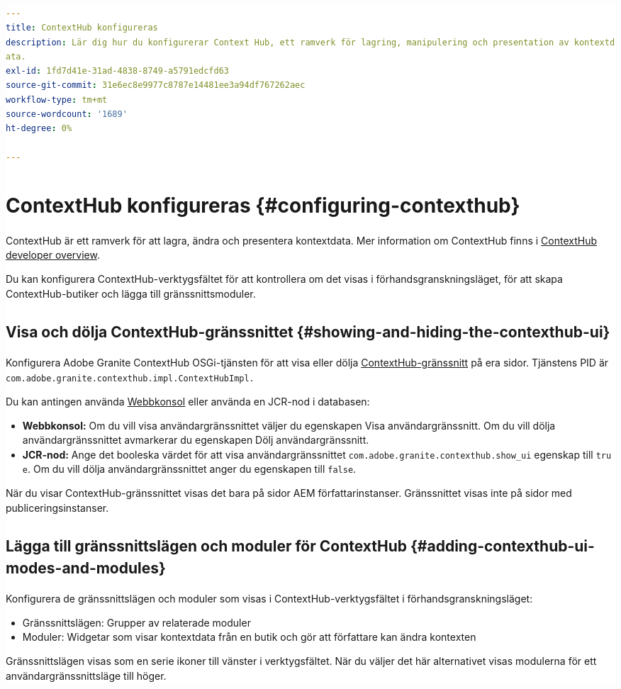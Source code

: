 ```yaml
---
title: ContextHub konfigureras
description: Lär dig hur du konfigurerar Context Hub, ett ramverk för lagring, manipulering och presentation av kontextdata.
exl-id: 1fd7d41e-31ad-4838-8749-a5791edcfd63
source-git-commit: 31e6ec8e9977c8787e14481ee3a94df767262aec
workflow-type: tm+mt
source-wordcount: '1689'
ht-degree: 0%

---
```


# ContextHub konfigureras {#configuring-contexthub}

ContextHub är ett ramverk för att lagra, ändra och presentera kontextdata. Mer information om ContextHub finns i [ContextHub developer overview](contexthub.md).

Du kan konfigurera ContextHub-verktygsfältet för att kontrollera om det visas i förhandsgranskningsläget, för att skapa ContextHub-butiker och lägga till gränssnittsmoduler.

## Visa och dölja ContextHub-gränssnittet {#showing-and-hiding-the-contexthub-ui}

Konfigurera Adobe Granite ContextHub OSGi-tjänsten för att visa eller dölja [ContextHub-gränssnitt](/help/sites-cloud/authoring/personalization/targeted-content.md) på era sidor. Tjänstens PID är `com.adobe.granite.contexthub.impl.ContextHubImpl.`

Du kan antingen använda [Webbkonsol](/help/implementing/deploying/configuring-osgi.md) eller använda en JCR-nod i databasen:

* **Webbkonsol:** Om du vill visa användargränssnittet väljer du egenskapen Visa användargränssnitt. Om du vill dölja användargränssnittet avmarkerar du egenskapen Dölj användargränssnitt.
* **JCR-nod:** Ange det booleska värdet för att visa användargränssnittet `com.adobe.granite.contexthub.show_ui` egenskap till `true`. Om du vill dölja användargränssnittet anger du egenskapen till `false`.

När du visar ContextHub-gränssnittet visas det bara på sidor AEM författarinstanser. Gränssnittet visas inte på sidor med publiceringsinstanser.

## Lägga till gränssnittslägen och moduler för ContextHub {#adding-contexthub-ui-modes-and-modules}

Konfigurera de gränssnittslägen och moduler som visas i ContextHub-verktygsfältet i förhandsgranskningsläget:

* Gränssnittslägen: Grupper av relaterade moduler
* Moduler: Widgetar som visar kontextdata från en butik och gör att författare kan ändra kontexten

Gränssnittslägen visas som en serie ikoner till vänster i verktygsfältet. När du väljer det här alternativet visas modulerna för ett användargränssnittsläge till höger.
